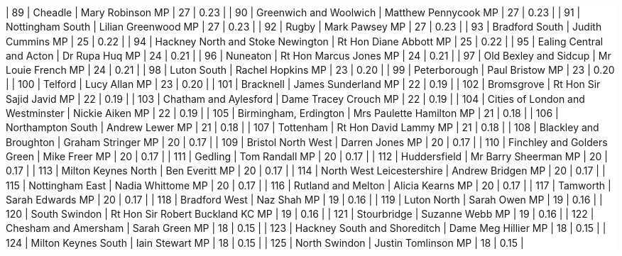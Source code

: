 | 89 | Cheadle | Mary Robinson MP | 27 | 0.23 |
| 90 | Greenwich and Woolwich | Matthew Pennycook MP | 27 | 0.23 |
| 91 | Nottingham South | Lilian Greenwood MP | 27 | 0.23 |
| 92 | Rugby | Mark Pawsey MP | 27 | 0.23 |
| 93 | Bradford South | Judith Cummins MP | 25 | 0.22 |
| 94 | Hackney North and Stoke Newington | Rt Hon Diane Abbott MP | 25 | 0.22 |
| 95 | Ealing Central and Acton | Dr Rupa Huq MP | 24 | 0.21 |
| 96 | Nuneaton | Rt Hon Marcus Jones MP | 24 | 0.21 |
| 97 | Old Bexley and Sidcup | Mr Louie French MP | 24 | 0.21 |
| 98 | Luton South | Rachel Hopkins MP | 23 | 0.20 |
| 99 | Peterborough | Paul Bristow MP | 23 | 0.20 |
| 100 | Telford | Lucy Allan MP | 23 | 0.20 |
| 101 | Bracknell | James Sunderland MP | 22 | 0.19 |
| 102 | Bromsgrove | Rt Hon Sir Sajid Javid MP | 22 | 0.19 |
| 103 | Chatham and Aylesford | Dame Tracey Crouch MP | 22 | 0.19 |
| 104 | Cities of London and Westminster | Nickie Aiken MP | 22 | 0.19 |
| 105 | Birmingham, Erdington | Mrs Paulette Hamilton MP | 21 | 0.18 |
| 106 | Northampton South | Andrew Lewer MP | 21 | 0.18 |
| 107 | Tottenham | Rt Hon David Lammy MP | 21 | 0.18 |
| 108 | Blackley and Broughton | Graham Stringer MP | 20 | 0.17 |
| 109 | Bristol North West | Darren Jones MP | 20 | 0.17 |
| 110 | Finchley and Golders Green | Mike Freer MP | 20 | 0.17 |
| 111 | Gedling | Tom Randall MP | 20 | 0.17 |
| 112 | Huddersfield | Mr Barry Sheerman MP | 20 | 0.17 |
| 113 | Milton Keynes North | Ben Everitt MP | 20 | 0.17 |
| 114 | North West Leicestershire | Andrew Bridgen MP | 20 | 0.17 |
| 115 | Nottingham East | Nadia Whittome MP | 20 | 0.17 |
| 116 | Rutland and Melton | Alicia Kearns MP | 20 | 0.17 |
| 117 | Tamworth | Sarah Edwards MP | 20 | 0.17 |
| 118 | Bradford West | Naz Shah MP | 19 | 0.16 |
| 119 | Luton North | Sarah Owen MP | 19 | 0.16 |
| 120 | South Swindon | Rt Hon Sir Robert Buckland KC MP | 19 | 0.16 |
| 121 | Stourbridge | Suzanne Webb MP | 19 | 0.16 |
| 122 | Chesham and Amersham | Sarah Green MP | 18 | 0.15 |
| 123 | Hackney South and Shoreditch | Dame Meg Hillier MP | 18 | 0.15 |
| 124 | Milton Keynes South | Iain Stewart MP | 18 | 0.15 |
| 125 | North Swindon | Justin Tomlinson MP | 18 | 0.15 |